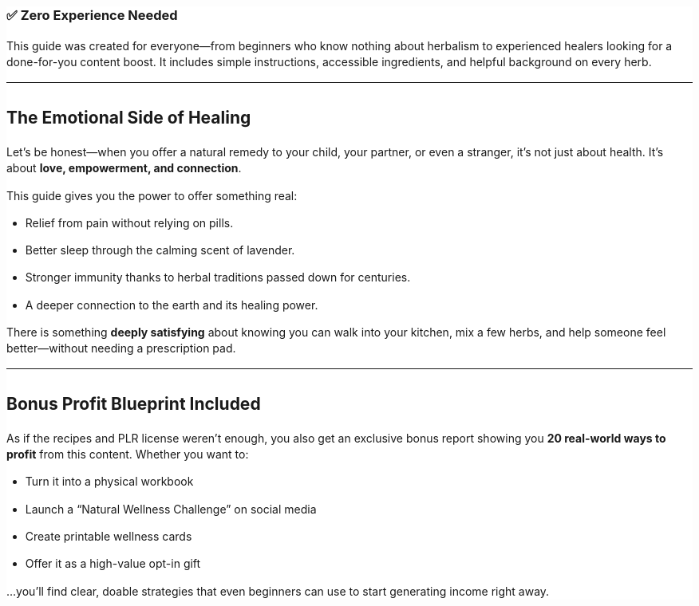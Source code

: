 <h3 data-start="3722" data-end="3754">✅ <strong data-start="3728" data-end="3754">Zero Experience Needed</strong></h3>
<p data-start="3755" data-end="3998">This guide was created for everyone—from beginners who know nothing about herbalism to experienced healers looking for a done-for-you content boost. It includes simple instructions, accessible ingredients, and helpful background on every herb.</p>


<hr data-start="4000" data-end="4003" />

<h2 data-start="4005" data-end="4041"><strong data-start="4008" data-end="4041">The Emotional Side of Healing</strong></h2>
<p data-start="4043" data-end="4217">Let’s be honest—when you offer a natural remedy to your child, your partner, or even a stranger, it’s not just about health. It’s about <strong data-start="4179" data-end="4216">love, empowerment, and connection</strong>.</p>
<p data-start="4219" data-end="4274">This guide gives you the power to offer something real:</p>

<ul data-start="4275" data-end="4506">
 	<li data-start="4275" data-end="4319">
<p data-start="4277" data-end="4319">Relief from pain without relying on pills.</p>
</li>
 	<li data-start="4320" data-end="4373">
<p data-start="4322" data-end="4373">Better sleep through the calming scent of lavender.</p>
</li>
 	<li data-start="4374" data-end="4448">
<p data-start="4376" data-end="4448">Stronger immunity thanks to herbal traditions passed down for centuries.</p>
</li>
 	<li data-start="4449" data-end="4506">
<p data-start="4451" data-end="4506">A deeper connection to the earth and its healing power.</p>
</li>
</ul>
<p data-start="4508" data-end="4676">There is something <strong data-start="4527" data-end="4548">deeply satisfying</strong> about knowing you can walk into your kitchen, mix a few herbs, and help someone feel better—without needing a prescription pad.</p>


<hr data-start="4678" data-end="4681" />

<h2 data-start="4683" data-end="4721"><strong data-start="4686" data-end="4721">Bonus Profit Blueprint Included</strong></h2>
<p data-start="4723" data-end="4896">As if the recipes and PLR license weren’t enough, you also get an exclusive bonus report showing you <strong data-start="4824" data-end="4856">20 real-world ways to profit</strong> from this content. Whether you want to:</p>

<ul data-start="4897" data-end="5060">
 	<li data-start="4897" data-end="4931">
<p data-start="4899" data-end="4931">Turn it into a physical workbook</p>
</li>
 	<li data-start="4932" data-end="4987">
<p data-start="4934" data-end="4987">Launch a “Natural Wellness Challenge” on social media</p>
</li>
 	<li data-start="4988" data-end="5021">
<p data-start="4990" data-end="5021">Create printable wellness cards</p>
</li>
 	<li data-start="5022" data-end="5060">
<p data-start="5024" data-end="5060">Offer it as a high-value opt-in gift</p>
</li>
</ul>
<p data-start="5062" data-end="5166">…you’ll find clear, doable strategies that even beginners can use to start generating income right away.</p>

